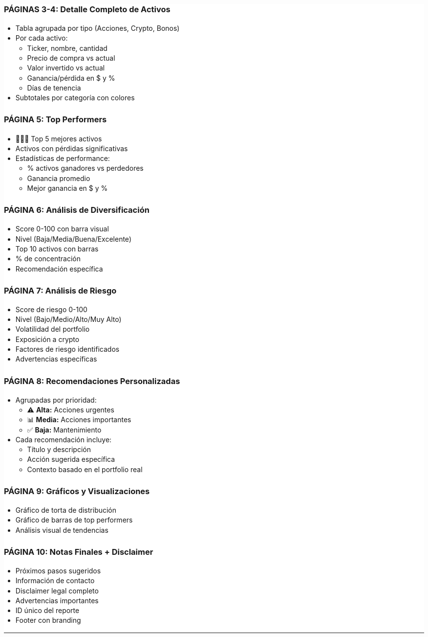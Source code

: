 ### **PÁGINAS 3-4: Detalle Completo de Activos**
- Tabla agrupada por tipo (Acciones, Crypto, Bonos)
- Por cada activo:
  - Ticker, nombre, cantidad
  - Precio de compra vs actual
  - Valor invertido vs actual
  - Ganancia/pérdida en $ y %
  - Días de tenencia
- Subtotales por categoría con colores

### **PÁGINA 5: Top Performers**
- 🥇🥈🥉 Top 5 mejores activos
- Activos con pérdidas significativas
- Estadísticas de performance:
  - % activos ganadores vs perdedores
  - Ganancia promedio
  - Mejor ganancia en $ y %

### **PÁGINA 6: Análisis de Diversificación**
- Score 0-100 con barra visual
- Nivel (Baja/Media/Buena/Excelente)
- Top 10 activos con barras
- % de concentración
- Recomendación específica

### **PÁGINA 7: Análisis de Riesgo**
- Score de riesgo 0-100
- Nivel (Bajo/Medio/Alto/Muy Alto)
- Volatilidad del portfolio
- Exposición a crypto
- Factores de riesgo identificados
- Advertencias específicas

### **PÁGINA 8: Recomendaciones Personalizadas**
- Agrupadas por prioridad:
  - ⚠️ **Alta:** Acciones urgentes
  - 📊 **Media:** Acciones importantes
  - ✅ **Baja:** Mantenimiento
- Cada recomendación incluye:
  - Título y descripción
  - Acción sugerida específica
  - Contexto basado en el portfolio real

### **PÁGINA 9: Gráficos y Visualizaciones**
- Gráfico de torta de distribución
- Gráfico de barras de top performers
- Análisis visual de tendencias

### **PÁGINA 10: Notas Finales + Disclaimer**
- Próximos pasos sugeridos
- Información de contacto
- Disclaimer legal completo
- Advertencias importantes
- ID único del reporte
- Footer con branding

---